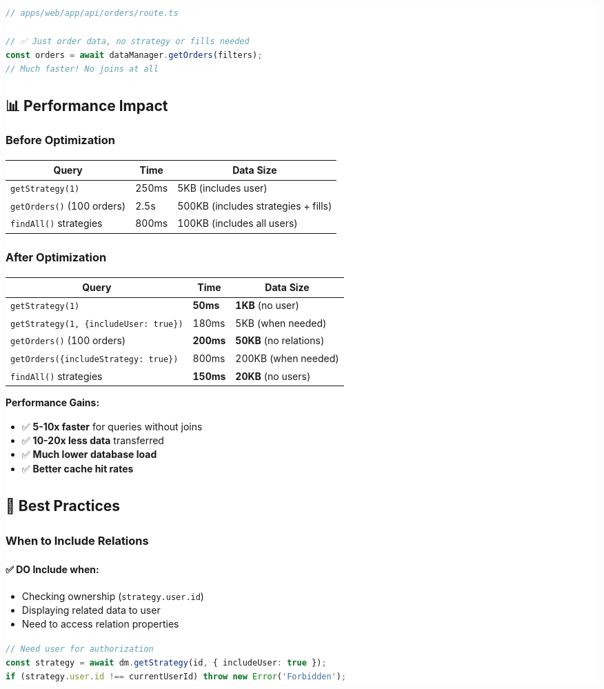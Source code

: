 ```typescript
// apps/web/app/api/orders/route.ts

// ✅ Just order data, no strategy or fills needed
const orders = await dataManager.getOrders(filters);
// Much faster! No joins at all
```

## 📊 Performance Impact

### Before Optimization

| Query | Time | Data Size |
|-------|------|-----------|
| `getStrategy(1)` | 250ms | 5KB (includes user) |
| `getOrders()` (100 orders) | 2.5s | 500KB (includes strategies + fills) |
| `findAll()` strategies | 800ms | 100KB (includes all users) |

### After Optimization

| Query | Time | Data Size |
|-------|------|-----------|
| `getStrategy(1)` | **50ms** | **1KB** (no user) |
| `getStrategy(1, {includeUser: true})` | 180ms | 5KB (when needed) |
| `getOrders()` (100 orders) | **200ms** | **50KB** (no relations) |
| `getOrders({includeStrategy: true})` | 800ms | 200KB (when needed) |
| `findAll()` strategies | **150ms** | **20KB** (no users) |

**Performance Gains:**
- ✅ **5-10x faster** for queries without joins
- ✅ **10-20x less data** transferred
- ✅ **Much lower database load**
- ✅ **Better cache hit rates**

## 🎯 Best Practices

### When to Include Relations

#### ✅ **DO Include** when:
- Checking ownership (`strategy.user.id`)
- Displaying related data to user
- Need to access relation properties

```typescript
// Need user for authorization
const strategy = await dm.getStrategy(id, { includeUser: true });
if (strategy.user.id !== currentUserId) throw new Error('Forbidden');
```
